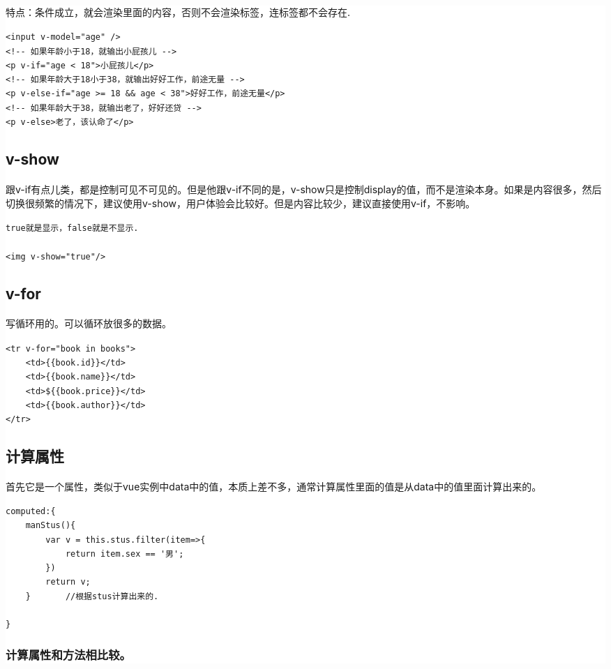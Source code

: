 特点：条件成立，就会渲染里面的内容，否则不会渲染标签，连标签都不会存在.

```
<input v-model="age" />
<!-- 如果年龄小于18，就输出小屁孩儿 -->
<p v-if="age < 18">小屁孩儿</p>
<!-- 如果年龄大于18小于38，就输出好好工作，前途无量 -->
<p v-else-if="age >= 18 && age < 38">好好工作，前途无量</p>
<!-- 如果年龄大于38，就输出老了，好好还贷 -->
<p v-else>老了，该认命了</p>
```

## v-show

跟v-if有点儿类，都是控制可见不可见的。但是他跟v-if不同的是，v-show只是控制display的值，而不是渲染本身。如果是内容很多，然后切换很频繁的情况下，建议使用v-show，用户体验会比较好。但是内容比较少，建议直接使用v-if，不影响。

```
true就是显示，false就是不显示.

<img v-show="true"/>
```

## v-for

写循环用的。可以循环放很多的数据。

```
<tr v-for="book in books">
    <td>{{book.id}}</td>
    <td>{{book.name}}</td>
    <td>${{book.price}}</td>
    <td>{{book.author}}</td>
</tr>
```



## 计算属性

首先它是一个属性，类似于vue实例中data中的值，本质上差不多，通常计算属性里面的值是从data中的值里面计算出来的。

```
computed:{
	manStus(){
		var v = this.stus.filter(item=>{
			return item.sex == '男';
		})
		return v;
	}		//根据stus计算出来的.
				
}
```

### 计算属性和方法相比较。

